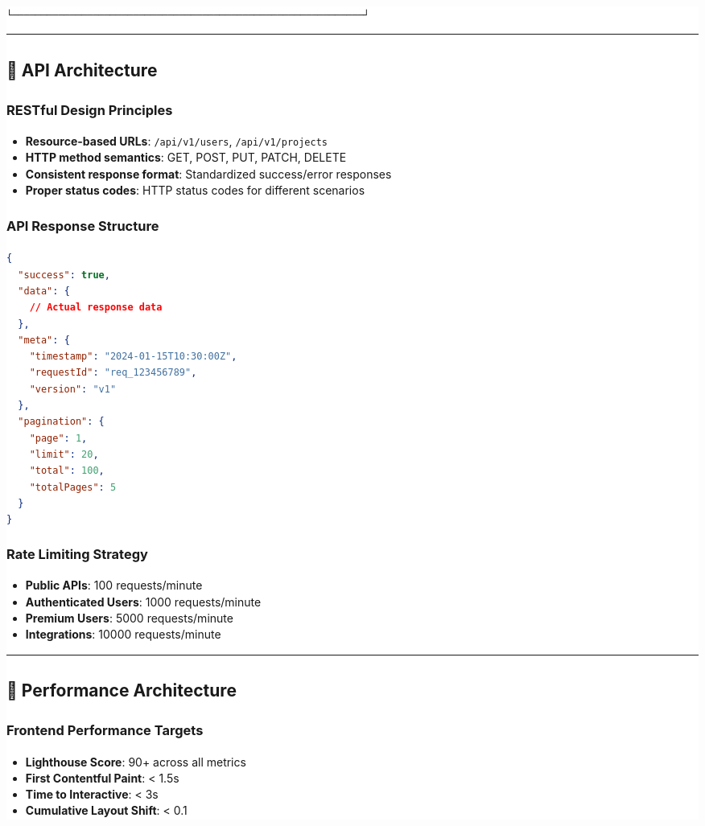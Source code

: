 ```
└─────────────────────────────────────────────────────────────┘
```

---

## 🔄 API Architecture

### RESTful Design Principles
- **Resource-based URLs**: `/api/v1/users`, `/api/v1/projects`
- **HTTP method semantics**: GET, POST, PUT, PATCH, DELETE
- **Consistent response format**: Standardized success/error responses
- **Proper status codes**: HTTP status codes for different scenarios

### API Response Structure
```json
{
  "success": true,
  "data": {
    // Actual response data
  },
  "meta": {
    "timestamp": "2024-01-15T10:30:00Z",
    "requestId": "req_123456789",
    "version": "v1"
  },
  "pagination": {
    "page": 1,
    "limit": 20,
    "total": 100,
    "totalPages": 5
  }
}
```

### Rate Limiting Strategy
- **Public APIs**: 100 requests/minute
- **Authenticated Users**: 1000 requests/minute
- **Premium Users**: 5000 requests/minute
- **Integrations**: 10000 requests/minute

---

## 🚀 Performance Architecture

### Frontend Performance Targets
- **Lighthouse Score**: 90+ across all metrics
- **First Contentful Paint**: < 1.5s
- **Time to Interactive**: < 3s
- **Cumulative Layout Shift**: < 0.1
